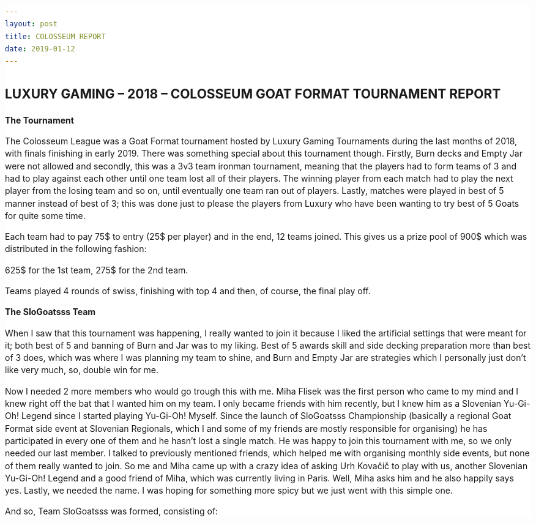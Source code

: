 ```yaml
---
layout: post
title: COLOSSEUM REPORT
date: 2019-01-12
---
```


## LUXURY GAMING – 2018 – COLOSSEUM GOAT FORMAT TOURNAMENT REPORT

**The Tournament**

The Colosseum League was a Goat Format tournament hosted by Luxury Gaming Tournaments
during the last months of 2018, with finals finishing in early 2019. There was something special
about this tournament though. Firstly, Burn decks and Empty Jar were not allowed and secondly,
this was a 3v3 team ironman tournament, meaning that the players had to form teams of 3 and had
to play against each other until one team lost all of their players. The winning player from each
match had to play the next player from the losing team and so on, until eventually one team ran out
of players. Lastly, matches were played in best of 5 manner instead of best of 3; this was done just
to please the players from Luxury who have been wanting to try best of 5 Goats for quite some
time.

Each team had to pay 75$ to entry (25$ per player) and in the end, 12 teams joined. This gives us a
prize pool of 900$ which was distributed in the following fashion:

625$ for the 1st team,
275$ for the 2nd team.

Teams played 4 rounds of swiss, finishing with top 4 and then, of course, the final play off.

**The SloGoatsss Team**

When I saw that this tournament was happening, I really wanted to join it because I liked the
artificial settings that were meant for it; both best of 5 and banning of Burn and Jar was to my
liking. Best of 5 awards skill and side decking preparation more than best of 3 does, which was
where I was planning my team to shine, and Burn and Empty Jar are strategies which I personally
just don’t like very much, so, double win for me.

Now I needed 2 more members who would go trough this with me. Miha Flisek was the first person
who came to my mind and I knew right off the bat that I wanted him on my team. I only became
friends with him recently, but I knew him as a Slovenian Yu-Gi-Oh! Legend since I started playing
Yu-Gi-Oh! Myself. Since the launch of SloGoatsss Championship (basically a regional Goat Format
side event at Slovenian Regionals, which I and some of my friends are mostly responsible for
organising) he has participated in every one of them and he hasn’t lost a single match. He was
happy to join this tournament with me, so we only needed our last member. I talked to previously
mentioned friends, which helped me with organising monthly side events, but none of them really
wanted to join. So me and Miha came up with a crazy idea of asking Urh Kovačič to play with us,
another Slovenian Yu-Gi-Oh! Legend and a good friend of Miha, which was currently living in
Paris. Well, Miha asks him and he also happily says yes. Lastly, we needed the name. I was hoping
for something more spicy but we just went with this simple one.

And so, Team SloGoatsss was formed, consisting of:
